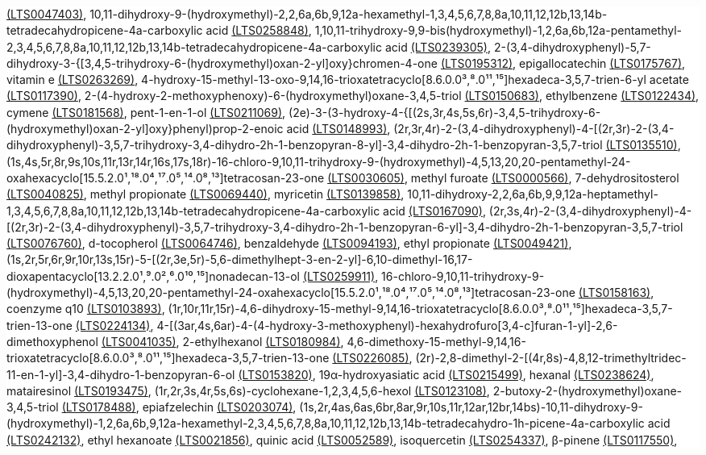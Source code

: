 [(LTS0047403)](https://lotus.naturalproducts.net/compound/lotus_id/LTS0047403), 10,11-dihydroxy-9-(hydroxymethyl)-2,2,6a,6b,9,12a-hexamethyl-1,3,4,5,6,7,8,8a,10,11,12,12b,13,14b-tetradecahydropicene-4a-carboxylic acid [(LTS0258848)](https://lotus.naturalproducts.net/compound/lotus_id/LTS0258848), 1,10,11-trihydroxy-9,9-bis(hydroxymethyl)-1,2,6a,6b,12a-pentamethyl-2,3,4,5,6,7,8,8a,10,11,12,12b,13,14b-tetradecahydropicene-4a-carboxylic acid [(LTS0239305)](https://lotus.naturalproducts.net/compound/lotus_id/LTS0239305), 2-(3,4-dihydroxyphenyl)-5,7-dihydroxy-3-{[3,4,5-trihydroxy-6-(hydroxymethyl)oxan-2-yl]oxy}chromen-4-one [(LTS0195312)](https://lotus.naturalproducts.net/compound/lotus_id/LTS0195312), epigallocatechin [(LTS0175767)](https://lotus.naturalproducts.net/compound/lotus_id/LTS0175767), vitamin e [(LTS0263269)](https://lotus.naturalproducts.net/compound/lotus_id/LTS0263269), 4-hydroxy-15-methyl-13-oxo-9,14,16-trioxatetracyclo[8.6.0.0³,⁸.0¹¹,¹⁵]hexadeca-3,5,7-trien-6-yl acetate [(LTS0117390)](https://lotus.naturalproducts.net/compound/lotus_id/LTS0117390), 2-(4-hydroxy-2-methoxyphenoxy)-6-(hydroxymethyl)oxane-3,4,5-triol [(LTS0150683)](https://lotus.naturalproducts.net/compound/lotus_id/LTS0150683), ethylbenzene [(LTS0122434)](https://lotus.naturalproducts.net/compound/lotus_id/LTS0122434), cymene [(LTS0181568)](https://lotus.naturalproducts.net/compound/lotus_id/LTS0181568), pent-1-en-1-ol [(LTS0211069)](https://lotus.naturalproducts.net/compound/lotus_id/LTS0211069), (2e)-3-(3-hydroxy-4-{[(2s,3r,4s,5s,6r)-3,4,5-trihydroxy-6-(hydroxymethyl)oxan-2-yl]oxy}phenyl)prop-2-enoic acid [(LTS0148993)](https://lotus.naturalproducts.net/compound/lotus_id/LTS0148993), (2r,3r,4r)-2-(3,4-dihydroxyphenyl)-4-[(2r,3r)-2-(3,4-dihydroxyphenyl)-3,5,7-trihydroxy-3,4-dihydro-2h-1-benzopyran-8-yl]-3,4-dihydro-2h-1-benzopyran-3,5,7-triol [(LTS0135510)](https://lotus.naturalproducts.net/compound/lotus_id/LTS0135510), (1s,4s,5r,8r,9s,10s,11r,13r,14r,16s,17s,18r)-16-chloro-9,10,11-trihydroxy-9-(hydroxymethyl)-4,5,13,20,20-pentamethyl-24-oxahexacyclo[15.5.2.0¹,¹⁸.0⁴,¹⁷.0⁵,¹⁴.0⁸,¹³]tetracosan-23-one [(LTS0030605)](https://lotus.naturalproducts.net/compound/lotus_id/LTS0030605), methyl furoate [(LTS0000566)](https://lotus.naturalproducts.net/compound/lotus_id/LTS0000566), 7-dehydrositosterol [(LTS0040825)](https://lotus.naturalproducts.net/compound/lotus_id/LTS0040825), methyl propionate [(LTS0069440)](https://lotus.naturalproducts.net/compound/lotus_id/LTS0069440), myricetin [(LTS0139858)](https://lotus.naturalproducts.net/compound/lotus_id/LTS0139858), 10,11-dihydroxy-2,2,6a,6b,9,9,12a-heptamethyl-1,3,4,5,6,7,8,8a,10,11,12,12b,13,14b-tetradecahydropicene-4a-carboxylic acid [(LTS0167090)](https://lotus.naturalproducts.net/compound/lotus_id/LTS0167090), (2r,3s,4r)-2-(3,4-dihydroxyphenyl)-4-[(2r,3r)-2-(3,4-dihydroxyphenyl)-3,5,7-trihydroxy-3,4-dihydro-2h-1-benzopyran-6-yl]-3,4-dihydro-2h-1-benzopyran-3,5,7-triol [(LTS0076760)](https://lotus.naturalproducts.net/compound/lotus_id/LTS0076760), d-tocopherol [(LTS0064746)](https://lotus.naturalproducts.net/compound/lotus_id/LTS0064746), benzaldehyde [(LTS0094193)](https://lotus.naturalproducts.net/compound/lotus_id/LTS0094193), ethyl propionate [(LTS0049421)](https://lotus.naturalproducts.net/compound/lotus_id/LTS0049421), (1s,2r,5r,6r,9r,10r,13s,15r)-5-[(2r,3e,5r)-5,6-dimethylhept-3-en-2-yl]-6,10-dimethyl-16,17-dioxapentacyclo[13.2.2.0¹,⁹.0²,⁶.0¹⁰,¹⁵]nonadecan-13-ol [(LTS0259911)](https://lotus.naturalproducts.net/compound/lotus_id/LTS0259911), 16-chloro-9,10,11-trihydroxy-9-(hydroxymethyl)-4,5,13,20,20-pentamethyl-24-oxahexacyclo[15.5.2.0¹,¹⁸.0⁴,¹⁷.0⁵,¹⁴.0⁸,¹³]tetracosan-23-one [(LTS0158163)](https://lotus.naturalproducts.net/compound/lotus_id/LTS0158163), coenzyme q10 [(LTS0103893)](https://lotus.naturalproducts.net/compound/lotus_id/LTS0103893), (1r,10r,11r,15r)-4,6-dihydroxy-15-methyl-9,14,16-trioxatetracyclo[8.6.0.0³,⁸.0¹¹,¹⁵]hexadeca-3,5,7-trien-13-one [(LTS0224134)](https://lotus.naturalproducts.net/compound/lotus_id/LTS0224134), 4-[(3ar,4s,6ar)-4-(4-hydroxy-3-methoxyphenyl)-hexahydrofuro[3,4-c]furan-1-yl]-2,6-dimethoxyphenol [(LTS0041035)](https://lotus.naturalproducts.net/compound/lotus_id/LTS0041035), 2-ethylhexanol [(LTS0180984)](https://lotus.naturalproducts.net/compound/lotus_id/LTS0180984), 4,6-dimethoxy-15-methyl-9,14,16-trioxatetracyclo[8.6.0.0³,⁸.0¹¹,¹⁵]hexadeca-3,5,7-trien-13-one [(LTS0226085)](https://lotus.naturalproducts.net/compound/lotus_id/LTS0226085), (2r)-2,8-dimethyl-2-[(4r,8s)-4,8,12-trimethyltridec-11-en-1-yl]-3,4-dihydro-1-benzopyran-6-ol [(LTS0153820)](https://lotus.naturalproducts.net/compound/lotus_id/LTS0153820), 19α-hydroxyasiatic acid [(LTS0215499)](https://lotus.naturalproducts.net/compound/lotus_id/LTS0215499), hexanal [(LTS0238624)](https://lotus.naturalproducts.net/compound/lotus_id/LTS0238624), matairesinol [(LTS0193475)](https://lotus.naturalproducts.net/compound/lotus_id/LTS0193475), (1r,2r,3s,4r,5s,6s)-cyclohexane-1,2,3,4,5,6-hexol [(LTS0123108)](https://lotus.naturalproducts.net/compound/lotus_id/LTS0123108), 2-butoxy-2-(hydroxymethyl)oxane-3,4,5-triol [(LTS0178488)](https://lotus.naturalproducts.net/compound/lotus_id/LTS0178488), epiafzelechin [(LTS0203074)](https://lotus.naturalproducts.net/compound/lotus_id/LTS0203074), (1s,2r,4as,6as,6br,8ar,9r,10s,11r,12ar,12br,14bs)-10,11-dihydroxy-9-(hydroxymethyl)-1,2,6a,6b,9,12a-hexamethyl-2,3,4,5,6,7,8,8a,10,11,12,12b,13,14b-tetradecahydro-1h-picene-4a-carboxylic acid [(LTS0242132)](https://lotus.naturalproducts.net/compound/lotus_id/LTS0242132), ethyl hexanoate [(LTS0021856)](https://lotus.naturalproducts.net/compound/lotus_id/LTS0021856), quinic acid [(LTS0052589)](https://lotus.naturalproducts.net/compound/lotus_id/LTS0052589), isoquercetin [(LTS0254337)](https://lotus.naturalproducts.net/compound/lotus_id/LTS0254337), β-pinene [(LTS0117550)](https://lotus.naturalproducts.net/compound/lotus_id/LTS0117550),